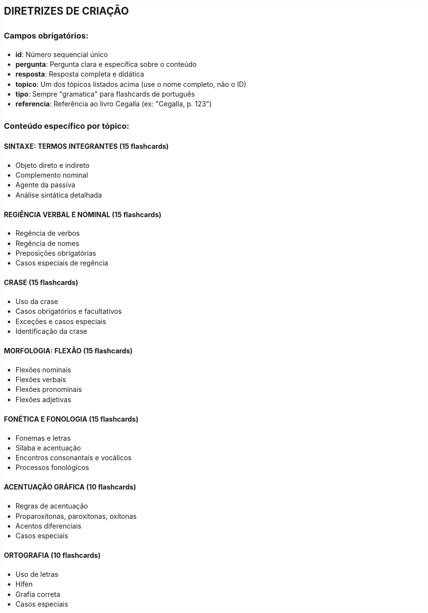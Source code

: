 ## DIRETRIZES DE CRIAÇÃO

### Campos obrigatórios:
- **id**: Número sequencial único
- **pergunta**: Pergunta clara e específica sobre o conteúdo
- **resposta**: Resposta completa e didática
- **topico**: Um dos tópicos listados acima (use o nome completo, não o ID)
- **tipo**: Sempre "gramatica" para flashcards de português
- **referencia**: Referência ao livro Cegalla (ex: "Cegalla, p. 123")

### Conteúdo específico por tópico:

#### **SINTAXE: TERMOS INTEGRANTES** (15 flashcards)
- Objeto direto e indireto
- Complemento nominal
- Agente da passiva
- Análise sintática detalhada

#### **REGIÊNCIA VERBAL E NOMINAL** (15 flashcards)
- Regência de verbos
- Regência de nomes
- Preposições obrigatórias
- Casos especiais de regência

#### **CRASE** (15 flashcards)
- Uso da crase
- Casos obrigatórios e facultativos
- Exceções e casos especiais
- Identificação da crase

#### **MORFOLOGIA: FLEXÃO** (15 flashcards)
- Flexões nominais
- Flexões verbais
- Flexões pronominais
- Flexões adjetivas

#### **FONÉTICA E FONOLOGIA** (15 flashcards)
- Fonemas e letras
- Sílaba e acentuação
- Encontros consonantais e vocálicos
- Processos fonológicos

#### **ACENTUAÇÃO GRÁFICA** (10 flashcards)
- Regras de acentuação
- Proparoxítonas, paroxítonas, oxítonas
- Acentos diferenciais
- Casos especiais

#### **ORTOGRAFIA** (10 flashcards)
- Uso de letras
- Hífen
- Grafia correta
- Casos especiais
